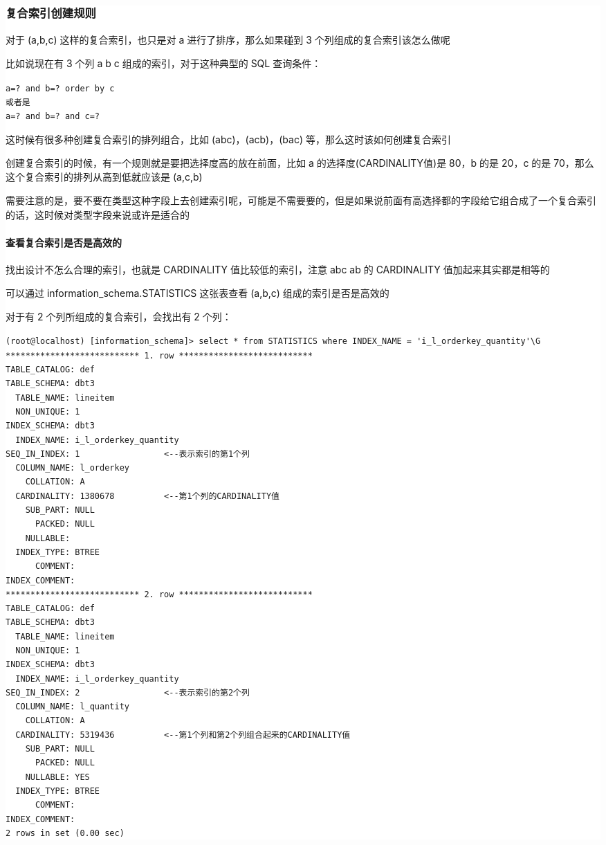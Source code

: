 ### 复合索引创建规则

对于 (a,b,c) 这样的复合索引，也只是对 a 进行了排序，那么如果碰到 3 个列组成的复合索引该怎么做呢

比如说现在有 3 个列 a b c 组成的索引，对于这种典型的 SQL 查询条件：

    a=? and b=? order by c
    或者是
    a=? and b=? and c=?

这时候有很多种创建复合索引的排列组合，比如 (abc)，(acb)，(bac) 等，那么这时该如何创建复合索引

创建复合索引的时候，有一个规则就是要把选择度高的放在前面，比如 a 的选择度(CARDINALITY值)是 80，b 的是 20，c 的是 70，那么这个复合索引的排列从高到低就应该是 (a,c,b)

需要注意的是，要不要在类型这种字段上去创建索引呢，可能是不需要要的，但是如果说前面有高选择都的字段给它组合成了一个复合索引的话，这时候对类型字段来说或许是适合的

#### 查看复合索引是否是高效的

找出设计不怎么合理的索引，也就是 CARDINALITY 值比较低的索引，注意 abc ab 的 CARDINALITY 值加起来其实都是相等的

可以通过 information_schema.STATISTICS 这张表查看 (a,b,c) 组成的索引是否是高效的

对于有 2 个列所组成的复合索引，会找出有 2 个列：

    (root@localhost) [information_schema]> select * from STATISTICS where INDEX_NAME = 'i_l_orderkey_quantity'\G
    *************************** 1. row ***************************
    TABLE_CATALOG: def
    TABLE_SCHEMA: dbt3
      TABLE_NAME: lineitem
      NON_UNIQUE: 1
    INDEX_SCHEMA: dbt3
      INDEX_NAME: i_l_orderkey_quantity
    SEQ_IN_INDEX: 1                 <--表示索引的第1个列
      COLUMN_NAME: l_orderkey
        COLLATION: A
      CARDINALITY: 1380678          <--第1个列的CARDINALITY值
        SUB_PART: NULL
          PACKED: NULL
        NULLABLE:
      INDEX_TYPE: BTREE
          COMMENT:
    INDEX_COMMENT:
    *************************** 2. row ***************************
    TABLE_CATALOG: def
    TABLE_SCHEMA: dbt3
      TABLE_NAME: lineitem
      NON_UNIQUE: 1
    INDEX_SCHEMA: dbt3
      INDEX_NAME: i_l_orderkey_quantity
    SEQ_IN_INDEX: 2                 <--表示索引的第2个列
      COLUMN_NAME: l_quantity
        COLLATION: A
      CARDINALITY: 5319436          <--第1个列和第2个列组合起来的CARDINALITY值
        SUB_PART: NULL
          PACKED: NULL
        NULLABLE: YES
      INDEX_TYPE: BTREE
          COMMENT:
    INDEX_COMMENT:
    2 rows in set (0.00 sec)
